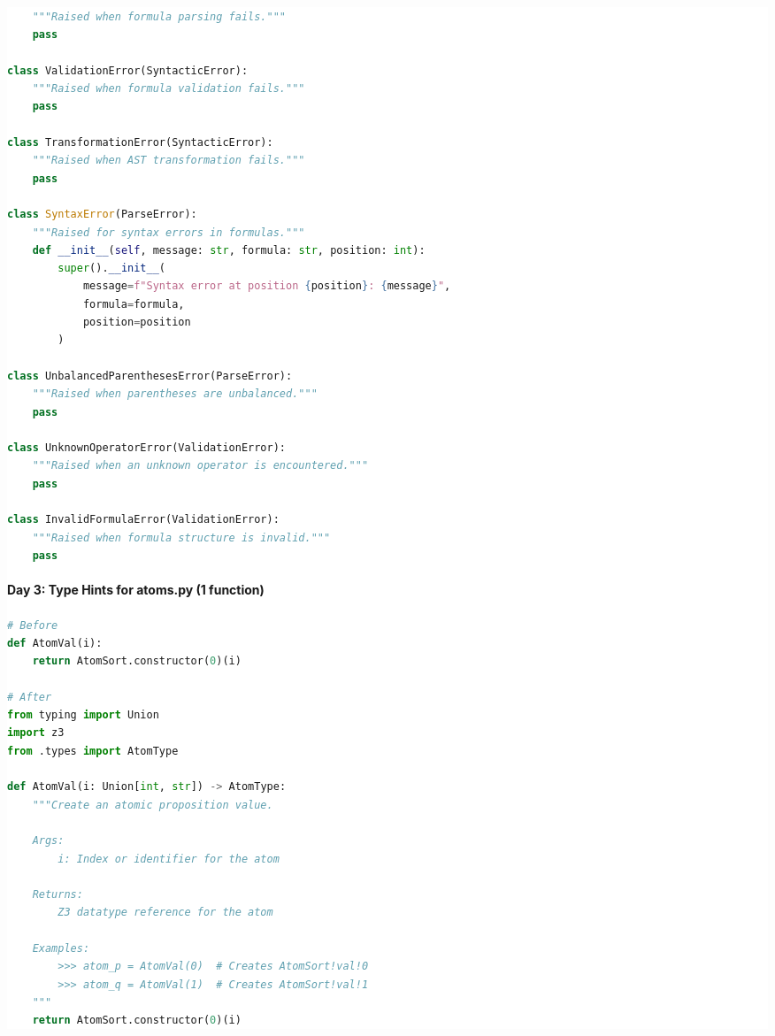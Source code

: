 ```python
    """Raised when formula parsing fails."""
    pass

class ValidationError(SyntacticError):
    """Raised when formula validation fails."""
    pass

class TransformationError(SyntacticError):
    """Raised when AST transformation fails."""
    pass

class SyntaxError(ParseError):
    """Raised for syntax errors in formulas."""
    def __init__(self, message: str, formula: str, position: int):
        super().__init__(
            message=f"Syntax error at position {position}: {message}",
            formula=formula,
            position=position
        )

class UnbalancedParenthesesError(ParseError):
    """Raised when parentheses are unbalanced."""
    pass

class UnknownOperatorError(ValidationError):
    """Raised when an unknown operator is encountered."""
    pass

class InvalidFormulaError(ValidationError):
    """Raised when formula structure is invalid."""
    pass
```

#### Day 3: Type Hints for atoms.py (1 function)
```python
# Before
def AtomVal(i):
    return AtomSort.constructor(0)(i)

# After
from typing import Union
import z3
from .types import AtomType

def AtomVal(i: Union[int, str]) -> AtomType:
    """Create an atomic proposition value.
    
    Args:
        i: Index or identifier for the atom
        
    Returns:
        Z3 datatype reference for the atom
        
    Examples:
        >>> atom_p = AtomVal(0)  # Creates AtomSort!val!0
        >>> atom_q = AtomVal(1)  # Creates AtomSort!val!1
    """
    return AtomSort.constructor(0)(i)
```
